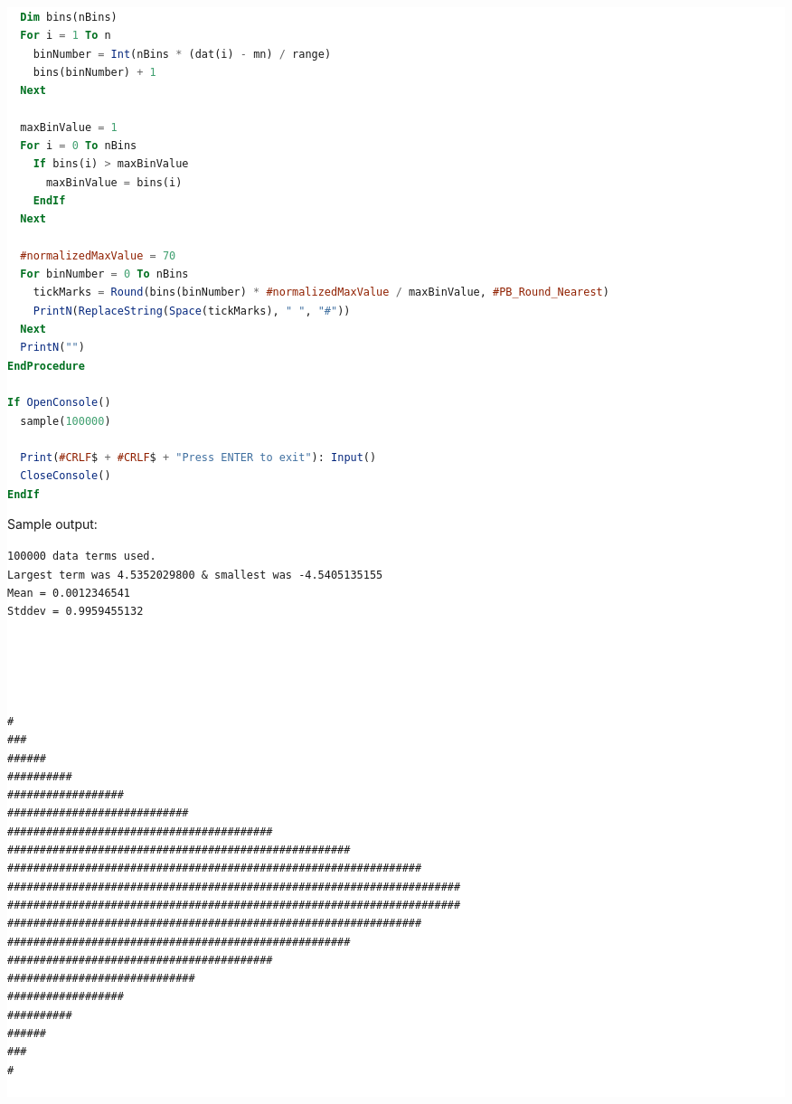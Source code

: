 ```purebasic
  Dim bins(nBins)
  For i = 1 To n
    binNumber = Int(nBins * (dat(i) - mn) / range)
    bins(binNumber) + 1
  Next
   
  maxBinValue = 1
  For i = 0 To nBins
    If bins(i) > maxBinValue
      maxBinValue = bins(i)
    EndIf
  Next
  
  #normalizedMaxValue = 70
  For binNumber = 0 To nBins
    tickMarks = Round(bins(binNumber) * #normalizedMaxValue / maxBinValue, #PB_Round_Nearest)
    PrintN(ReplaceString(Space(tickMarks), " ", "#"))
  Next
  PrintN("")
EndProcedure
 
If OpenConsole()
  sample(100000)
  
  Print(#CRLF$ + #CRLF$ + "Press ENTER to exit"): Input()
  CloseConsole()
EndIf
```

Sample output:

```txt
100000 data terms used.
Largest term was 4.5352029800 & smallest was -4.5405135155
Mean = 0.0012346541
Stddev = 0.9959455132





#
###
######
##########
##################
############################
#########################################
#####################################################
################################################################
######################################################################
######################################################################
################################################################
#####################################################
#########################################
#############################
##################
##########
######
###
#



```